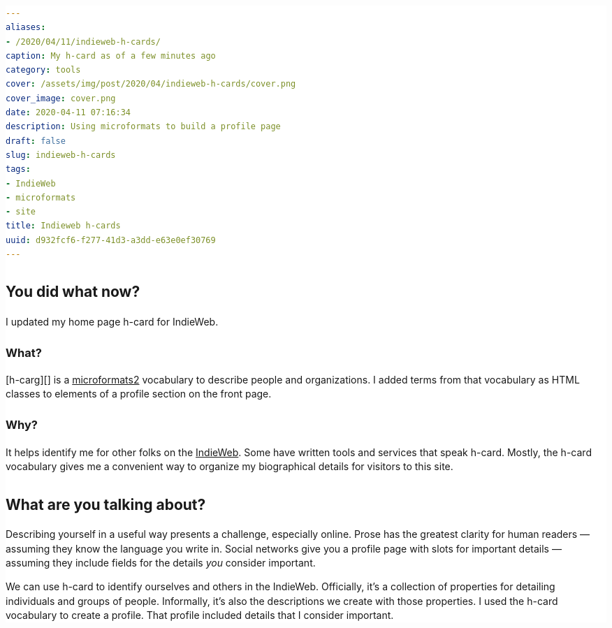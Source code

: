 ```yaml
---
aliases:
- /2020/04/11/indieweb-h-cards/
caption: My h-card as of a few minutes ago
category: tools
cover: /assets/img/post/2020/04/indieweb-h-cards/cover.png
cover_image: cover.png
date: 2020-04-11 07:16:34
description: Using microformats to build a profile page
draft: false
slug: indieweb-h-cards
tags:
- IndieWeb
- microformats
- site
title: Indieweb h-cards
uuid: d932fcf6-f277-41d3-a3dd-e63e0ef30769
---
```


## You did what now?

I updated my home page h-card for IndieWeb.

### What?

[h-card]: http://microformats.org/wiki/h-card
[microformats2]: http://microformats.org/wiki/microformats2

[h-carg][] is a [microformats2][] vocabulary to describe people and
organizations. I added terms from that vocabulary as HTML classes to
elements of a profile section on the front page.

### Why?

[IndieWeb]: https://indieweb.org

It helps identify me for other folks on the [IndieWeb][]. Some have 
written tools and services that speak h-card. Mostly, the h-card vocabulary
gives me a convenient way to organize my biographical details for visitors to
this site.

## What are you talking about?

Describing yourself in a useful way presents a challenge, especially
online. Prose has the greatest clarity for human readers — assuming they
know the language you write in. Social networks give you a profile page
with slots for important details — assuming they include fields for the
details *you* consider important.

We can use h-card to identify ourselves and others in the IndieWeb.
Officially, it’s a collection of properties for detailing individuals
and groups of people. Informally, it’s also the descriptions we create
with those properties. I used the h-card vocabulary to create a profile.
That profile included details that I consider important.

